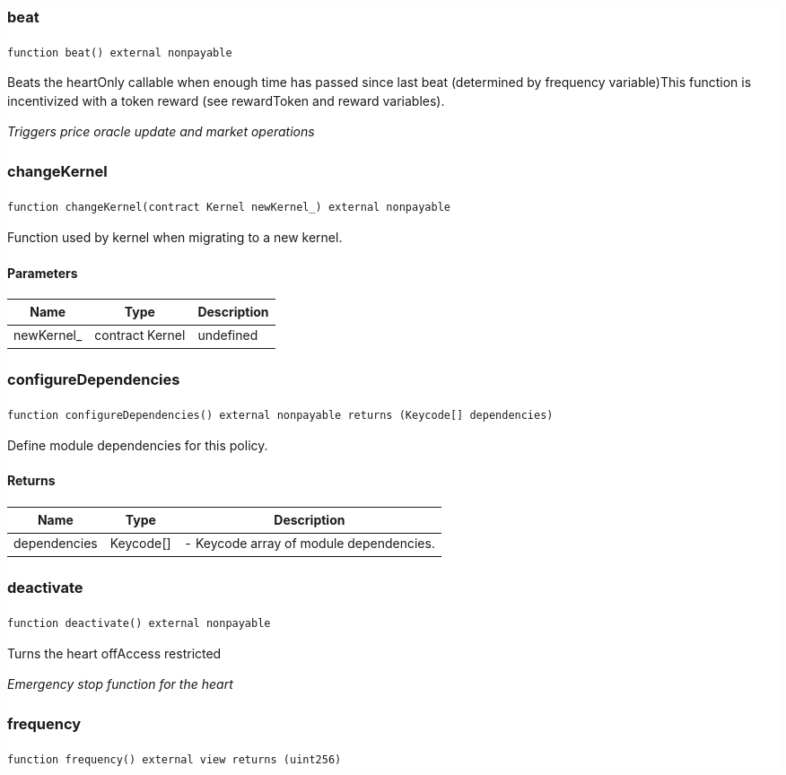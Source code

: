 ### beat

```solidity
function beat() external nonpayable
```

Beats the heartOnly callable when enough time has passed since last beat (determined by frequency variable)This function is incentivized with a token reward (see rewardToken and reward variables).

*Triggers price oracle update and market operations*


### changeKernel

```solidity
function changeKernel(contract Kernel newKernel_) external nonpayable
```

Function used by kernel when migrating to a new kernel.



#### Parameters

| Name | Type | Description |
|---|---|---|
| newKernel_ | contract Kernel | undefined |

### configureDependencies

```solidity
function configureDependencies() external nonpayable returns (Keycode[] dependencies)
```

Define module dependencies for this policy.




#### Returns

| Name | Type | Description |
|---|---|---|
| dependencies | Keycode[] | - Keycode array of module dependencies. |

### deactivate

```solidity
function deactivate() external nonpayable
```

Turns the heart offAccess restricted

*Emergency stop function for the heart*


### frequency

```solidity
function frequency() external view returns (uint256)
```
